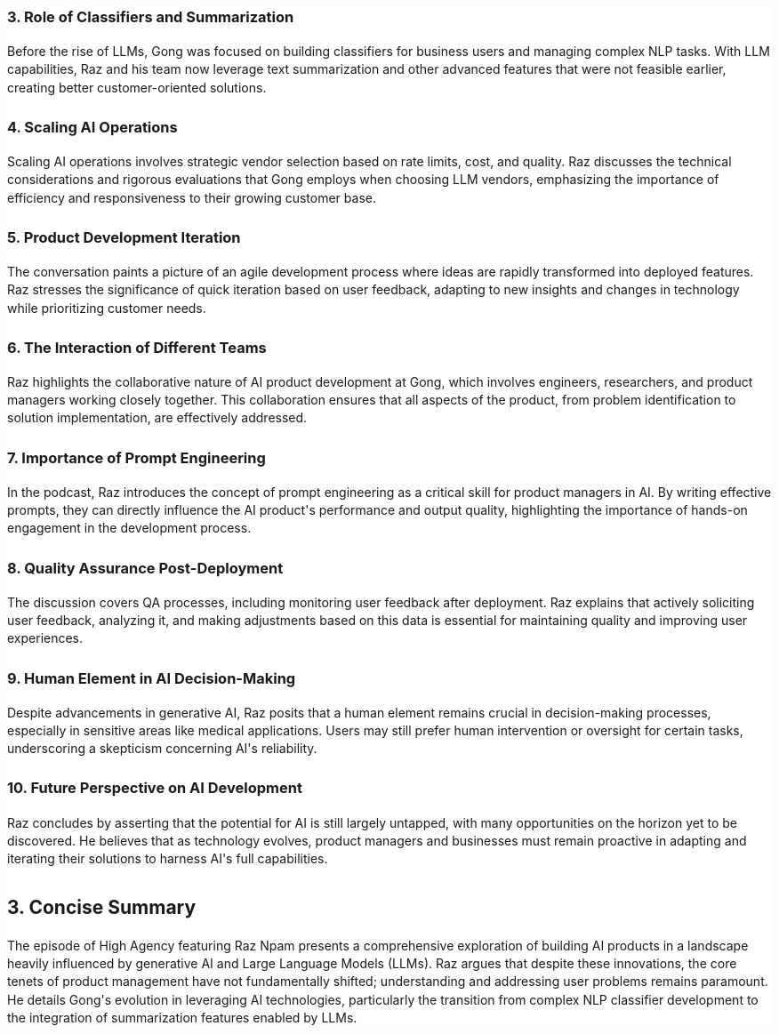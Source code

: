 ### 3. Role of Classifiers and Summarization
Before the rise of LLMs, Gong was focused on building classifiers for business users and managing complex NLP tasks. With LLM capabilities, Raz and his team now leverage text summarization and other advanced features that were not feasible earlier, creating better customer-oriented solutions.

### 4. Scaling AI Operations
Scaling AI operations involves strategic vendor selection based on rate limits, cost, and quality. Raz discusses the technical considerations and rigorous evaluations that Gong employs when choosing LLM vendors, emphasizing the importance of efficiency and responsiveness to their growing customer base.

### 5. Product Development Iteration
The conversation paints a picture of an agile development process where ideas are rapidly transformed into deployed features. Raz stresses the significance of quick iteration based on user feedback, adapting to new insights and changes in technology while prioritizing customer needs.

### 6. The Interaction of Different Teams 
Raz highlights the collaborative nature of AI product development at Gong, which involves engineers, researchers, and product managers working closely together. This collaboration ensures that all aspects of the product, from problem identification to solution implementation, are effectively addressed.

### 7. Importance of Prompt Engineering
In the podcast, Raz introduces the concept of prompt engineering as a critical skill for product managers in AI. By writing effective prompts, they can directly influence the AI product's performance and output quality, highlighting the importance of hands-on engagement in the development process.

### 8. Quality Assurance Post-Deployment
The discussion covers QA processes, including monitoring user feedback after deployment. Raz explains that actively soliciting user feedback, analyzing it, and making adjustments based on this data is essential for maintaining quality and improving user experiences.

### 9. Human Element in AI Decision-Making
Despite advancements in generative AI, Raz posits that a human element remains crucial in decision-making processes, especially in sensitive areas like medical applications. Users may still prefer human intervention or oversight for certain tasks, underscoring a skepticism concerning AI's reliability.

### 10. Future Perspective on AI Development
Raz concludes by asserting that the potential for AI is still largely untapped, with many opportunities on the horizon yet to be discovered. He believes that as technology evolves, product managers and businesses must remain proactive in adapting and iterating their solutions to harness AI's full capabilities.

## 3. Concise Summary
The episode of High Agency featuring Raz Npam presents a comprehensive exploration of building AI products in a landscape heavily influenced by generative AI and Large Language Models (LLMs). Raz argues that despite these innovations, the core tenets of product management have not fundamentally shifted; understanding and addressing user problems remains paramount. He details Gong's evolution in leveraging AI technologies, particularly the transition from complex NLP classifier development to the integration of summarization features enabled by LLMs.
